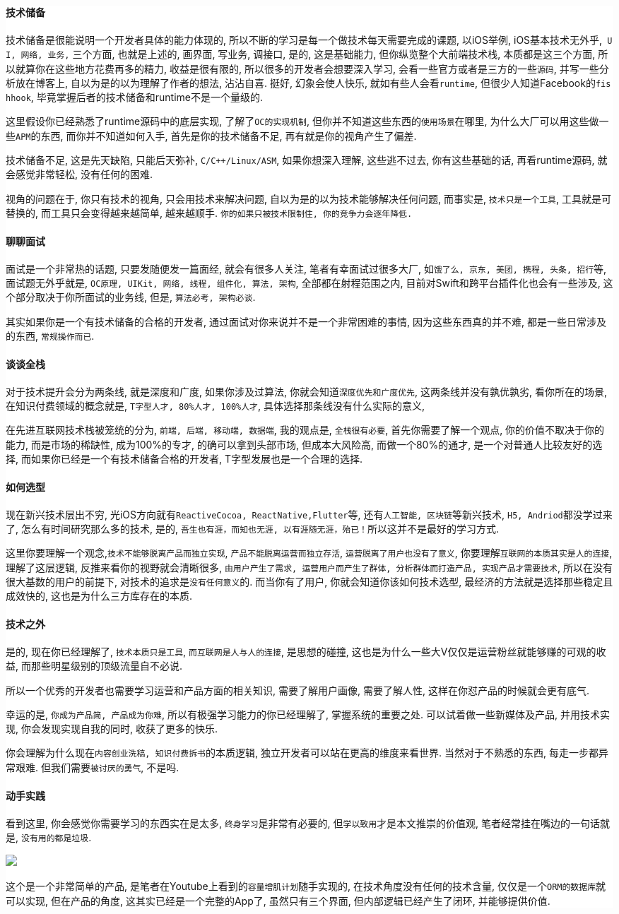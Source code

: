 #### 技术储备

技术储备是很能说明一个开发者具体的能力体现的, 所以不断的学习是每一个做技术每天需要完成的课题, 以iOS举例, iOS基本技术无外乎,` UI, 网络, 业务,` 三个方面, 也就是上述的, 画界面, 写业务, 调接口, 是的, 这是基础能力, 但你纵览整个大前端技术栈, 本质都是这三个方面, 所以就算你在这些地方花费再多的精力, 收益是很有限的, 所以很多的开发者会想要深入学习, 会看一些官方或者是三方的一些`源码`, 并写一些分析放在博客上, 自以为是的以为理解了作者的想法, 沾沾自喜. 挺好, 幻象会使人快乐, 就如有些人会看`runtime`, 但很少人知道Facebook的`fishhook`, 毕竟掌握后者的技术储备和runtime不是一个量级的. 

这里假设你已经熟悉了runtime源码中的底层实现, 了解了`OC的实现机制`, 但你并不知道这些东西的`使用场景`在哪里, 为什么大厂可以用这些做一些`APM`的东西, 而你并不知道如何入手, 首先是你的技术储备不足, 再有就是你的视角产生了偏差.

技术储备不足, 这是先天缺陷, 只能后天弥补, `C/C++/Linux/ASM`, 如果你想深入理解, 这些逃不过去, 你有这些基础的话, 再看runtime源码, 就会感觉非常轻松, 没有任何的困难.

视角的问题在于, 你只有技术的视角, 只会用技术来解决问题, 自以为是的以为技术能够解决任何问题, 而事实是, `技术只是一个工具`, 工具就是可替换的, 而工具只会变得越来越简单, 越来越顺手. `你的如果只被技术限制住, 你的竞争力会逐年降低.`

#### 聊聊面试

面试是一个非常热的话题, 只要发随便发一篇面经, 就会有很多人关注, 笔者有幸面试过很多大厂, 如`饿了么, 京东, 美团, 携程, 头条, 招行`等, 面试题无外乎就是, `OC原理, UIKit, 网络, 线程, 组件化, 算法, 架构`, 全部都在射程范围之内, 目前对Swift和跨平台插件化也会有一些涉及, 这个部分取决于你所面试的业务线, 但是, `算法必考, 架构必谈`.

其实如果你是一个有技术储备的合格的开发者, 通过面试对你来说并不是一个非常困难的事情, 因为这些东西真的并不难, 都是一些日常涉及的东西, `常规操作而已`.

#### 谈谈全栈

对于技术提升会分为两条线, 就是深度和广度, 如果你涉及过算法, 你就会知道`深度优先和广度优先`, 这两条线并没有孰优孰劣, 看你所在的场景, 在知识付费领域的概念就是, `T字型人才, 80%人才, 100%人才`, 具体选择那条线没有什么实际的意义, 

在先进互联网技术栈被笼统的分为, `前端, 后端, 移动端, 数据端`, 我的观点是, `全栈很有必要`, 首先你需要了解一个观点, 你的价值不取决于你的能力, 而是市场的稀缺性, 成为100%的专才, 的确可以拿到头部市场, 但成本大风险高, 而做一个80%的通才, 是一个对普通人比较友好的选择, 而如果你已经是一个有技术储备合格的开发者, T字型发展也是一个合理的选择.

#### 如何选型

现在新兴技术层出不穷, 光iOS方向就有`ReactiveCocoa, ReactNative,Flutter`等, 还有`人工智能, 区块链`等新兴技术, `H5, Andriod`都没学过来了, 怎么有时间研究那么多的技术, 是的, `吾生也有涯，而知也无涯, 以有涯随无涯，殆已！`所以这并不是最好的学习方式.

这里你要理解一个观念,`技术不能够脱离产品而独立实现`, `产品不能脱离运营而独立存活`, `运营脱离了用户也没有了意义`, 你要理解`互联网的本质其实是人的连接`, 理解了这层逻辑, 反推来看你的视野就会清晰很多, `由用户产生了需求, 运营用户而产生了群体, 分析群体而打造产品, 实现产品才需要技术`, 所以在没有很大基数的用户的前提下, 对技术的追求是`没有任何意义`的. 而当你有了用户, 你就会知道你该如何技术选型, 最经济的方法就是选择那些稳定且成效快的, 这也是为什么三方库存在的本质.

  
#### 技术之外

是的, 现在你已经理解了, `技术本质只是工具`, `而互联网是人与人的连接`, 是思想的碰撞, 这也是为什么一些大V仅仅是运营粉丝就能够赚的可观的收益, 而那些明星级别的顶级流量自不必说.

所以一个优秀的开发者也需要学习运营和产品方面的相关知识, 需要了解用户画像, 需要了解人性, 这样在你怼产品的时候就会更有底气.

幸运的是, `你成为产品简, 产品成为你难`, 所以有极强学习能力的你已经理解了, 掌握系统的重要之处. 可以试着做一些新媒体及产品, 并用技术实现, 你会发现实现自我的同时, 收获了更多的快乐.

你会理解为什么现在`内容创业洗稿, 知识付费拆书`的本质逻辑, 独立开发者可以站在更高的维度来看世界. 当然对于不熟悉的东西, 每走一步都异常艰难. 但我们需要`被讨厌的勇气`, 不是吗.

#### 动手实践

看到这里, 你会感觉你需要学习的东西实在是太多, `终身学习`是非常有必要的, 但`学以致用`才是本文推崇的价值观, 笔者经常挂在嘴边的一句话就是, `没有用的都是垃圾`.

![](https://upload-images.jianshu.io/upload_images/12332870-ca8591df3e31e202.png?imageMogr2/auto-orient/strip%7CimageView2/2/w/1240)

这个是一个非常简单的产品, 是笔者在Youtube上看到的`容量增肌计划`随手实现的, 在技术角度没有任何的技术含量, 仅仅是一个`ORM的数据库`就可以实现, 但在产品的角度, 这其实已经是一个完整的App了, 虽然只有三个界面, 但内部逻辑已经产生了闭环, 并能够提供价值.
